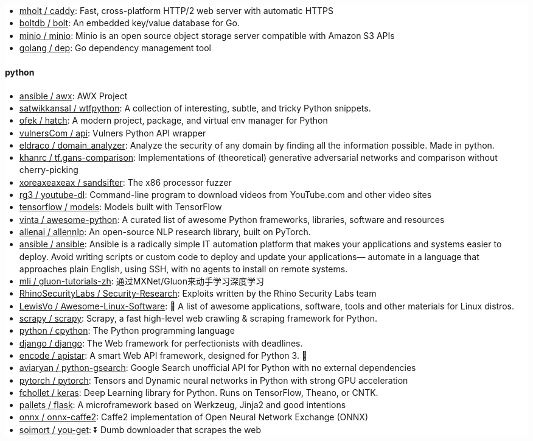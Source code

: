 * [mholt / caddy](https://github.com/mholt/caddy): Fast, cross-platform HTTP/2 web server with automatic HTTPS
* [boltdb / bolt](https://github.com/boltdb/bolt): An embedded key/value database for Go.
* [minio / minio](https://github.com/minio/minio): Minio is an open source object storage server compatible with Amazon S3 APIs
* [golang / dep](https://github.com/golang/dep): Go dependency management tool

#### python
* [ansible / awx](https://github.com/ansible/awx): AWX Project
* [satwikkansal / wtfpython](https://github.com/satwikkansal/wtfpython): A collection of interesting, subtle, and tricky Python snippets.
* [ofek / hatch](https://github.com/ofek/hatch): A modern project, package, and virtual env manager for Python
* [vulnersCom / api](https://github.com/vulnersCom/api): Vulners Python API wrapper
* [eldraco / domain_analyzer](https://github.com/eldraco/domain_analyzer): Analyze the security of any domain by finding all the information possible. Made in python.
* [khanrc / tf.gans-comparison](https://github.com/khanrc/tf.gans-comparison): Implementations of (theoretical) generative adversarial networks and comparison without cherry-picking
* [xoreaxeaxeax / sandsifter](https://github.com/xoreaxeaxeax/sandsifter): The x86 processor fuzzer
* [rg3 / youtube-dl](https://github.com/rg3/youtube-dl): Command-line program to download videos from YouTube.com and other video sites
* [tensorflow / models](https://github.com/tensorflow/models): Models built with TensorFlow
* [vinta / awesome-python](https://github.com/vinta/awesome-python): A curated list of awesome Python frameworks, libraries, software and resources
* [allenai / allennlp](https://github.com/allenai/allennlp): An open-source NLP research library, built on PyTorch.
* [ansible / ansible](https://github.com/ansible/ansible): Ansible is a radically simple IT automation platform that makes your applications and systems easier to deploy. Avoid writing scripts or custom code to deploy and update your applications— automate in a language that approaches plain English, using SSH, with no agents to install on remote systems.
* [mli / gluon-tutorials-zh](https://github.com/mli/gluon-tutorials-zh): 通过MXNet/Gluon来动手学习深度学习
* [RhinoSecurityLabs / Security-Research](https://github.com/RhinoSecurityLabs/Security-Research): Exploits written by the Rhino Security Labs team
* [LewisVo / Awesome-Linux-Software](https://github.com/LewisVo/Awesome-Linux-Software): 🐧 A list of awesome applications, software, tools and other materials for Linux distros.
* [scrapy / scrapy](https://github.com/scrapy/scrapy): Scrapy, a fast high-level web crawling & scraping framework for Python.
* [python / cpython](https://github.com/python/cpython): The Python programming language
* [django / django](https://github.com/django/django): The Web framework for perfectionists with deadlines.
* [encode / apistar](https://github.com/encode/apistar): A smart Web API framework, designed for Python 3. 🌟
* [aviaryan / python-gsearch](https://github.com/aviaryan/python-gsearch): Google Search unofficial API for Python with no external dependencies
* [pytorch / pytorch](https://github.com/pytorch/pytorch): Tensors and Dynamic neural networks in Python with strong GPU acceleration
* [fchollet / keras](https://github.com/fchollet/keras): Deep Learning library for Python. Runs on TensorFlow, Theano, or CNTK.
* [pallets / flask](https://github.com/pallets/flask): A microframework based on Werkzeug, Jinja2 and good intentions
* [onnx / onnx-caffe2](https://github.com/onnx/onnx-caffe2): Caffe2 implementation of Open Neural Network Exchange (ONNX)
* [soimort / you-get](https://github.com/soimort/you-get): ⏬ Dumb downloader that scrapes the web
